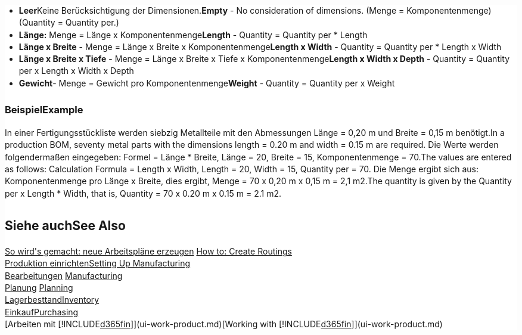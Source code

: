 -  <span data-ttu-id="7d7ee-171">**Leer**Keine Berücksichtigung der Dimensionen.</span><span class="sxs-lookup"><span data-stu-id="7d7ee-171">**Empty** - No consideration of dimensions.</span></span> <span data-ttu-id="7d7ee-172">(Menge = Komponentenmenge)</span><span class="sxs-lookup"><span data-stu-id="7d7ee-172">(Quantity = Quantity per.)</span></span>  
-  <span data-ttu-id="7d7ee-173">**Länge:** Menge = Länge x Komponentenmenge</span><span class="sxs-lookup"><span data-stu-id="7d7ee-173">**Length** - Quantity = Quantity per * Length</span></span>  
-  <span data-ttu-id="7d7ee-174">**Länge x Breite** - Menge = Länge x Breite x Komponentenmenge</span><span class="sxs-lookup"><span data-stu-id="7d7ee-174">**Length x Width** - Quantity = Quantity per * Length x Width</span></span>  
-  <span data-ttu-id="7d7ee-175">**Länge x Breite x Tiefe** - Menge = Länge x Breite x Tiefe x Komponentenmenge</span><span class="sxs-lookup"><span data-stu-id="7d7ee-175">**Length x Width x Depth** - Quantity = Quantity per x Length x Width x Depth</span></span>  
-  <span data-ttu-id="7d7ee-176">**Gewicht**- Menge = Gewicht pro Komponentenmenge</span><span class="sxs-lookup"><span data-stu-id="7d7ee-176">**Weight** - Quantity = Quantity per x Weight</span></span>  

### <a name="example"></a><span data-ttu-id="7d7ee-177">Beispiel</span><span class="sxs-lookup"><span data-stu-id="7d7ee-177">Example</span></span>  
<span data-ttu-id="7d7ee-178">In einer Fertigungsstückliste werden siebzig Metallteile mit den Abmessungen Länge = 0,20 m und Breite = 0,15 m benötigt.</span><span class="sxs-lookup"><span data-stu-id="7d7ee-178">In a production BOM, seventy metal parts with the dimensions length = 0.20 m and width = 0.15 m are required.</span></span> <span data-ttu-id="7d7ee-179">Die Werte werden folgendermaßen eingegeben: Formel = Länge * Breite, Länge = 20, Breite = 15, Komponentenmenge = 70.</span><span class="sxs-lookup"><span data-stu-id="7d7ee-179">The values are entered as follows: Calculation Formula = Length x Width, Length = 20, Width = 15, Quantity per = 70.</span></span> <span data-ttu-id="7d7ee-180">Die Menge ergibt sich aus: Komponentenmenge pro Länge x Breite, dies ergibt, Menge = 70 x 0,20 m x 0,15 m = 2,1 m2.</span><span class="sxs-lookup"><span data-stu-id="7d7ee-180">The quantity is given by the Quantity per x Length * Width, that is, Quantity = 70 x 0.20 m x 0.15 m = 2.1 m2.</span></span>  

## <a name="see-also"></a><span data-ttu-id="7d7ee-181">Siehe auch</span><span class="sxs-lookup"><span data-stu-id="7d7ee-181">See Also</span></span>  
<span data-ttu-id="7d7ee-182">[So wird's gemacht: neue Arbeitspläne erzeugen](production-how-to-create-routings.md) </span><span class="sxs-lookup"><span data-stu-id="7d7ee-182">[How to: Create Routings](production-how-to-create-routings.md) </span></span>  
[<span data-ttu-id="7d7ee-183">Produktion einrichten</span><span class="sxs-lookup"><span data-stu-id="7d7ee-183">Setting Up Manufacturing</span></span>](production-configure-production-processes.md)  
<span data-ttu-id="7d7ee-184">[Bearbeitungen](production-manage-manufacturing.md)  </span><span class="sxs-lookup"><span data-stu-id="7d7ee-184">[Manufacturing](production-manage-manufacturing.md)  </span></span>  
<span data-ttu-id="7d7ee-185">[Planung](production-planning.md) </span><span class="sxs-lookup"><span data-stu-id="7d7ee-185">[Planning](production-planning.md) </span></span>  
[<span data-ttu-id="7d7ee-186">Lagerbesttand</span><span class="sxs-lookup"><span data-stu-id="7d7ee-186">Inventory</span></span>](inventory-manage-inventory.md)  
[<span data-ttu-id="7d7ee-187">Einkauf</span><span class="sxs-lookup"><span data-stu-id="7d7ee-187">Purchasing</span></span>](purchasing-manage-purchasing.md)  
<span data-ttu-id="7d7ee-188">[Arbeiten mit [!INCLUDE[d365fin](includes/d365fin_md.md)]](ui-work-product.md)</span><span class="sxs-lookup"><span data-stu-id="7d7ee-188">[Working with [!INCLUDE[d365fin](includes/d365fin_md.md)]](ui-work-product.md)</span></span>

